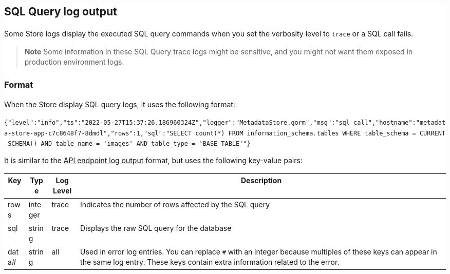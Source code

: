 ## <a id='sql_query-out'></a> SQL Query log output

Some Store logs display the executed SQL query commands when you set the
verbosity level to `trace` or a SQL call fails.

>**Note** Some information in these SQL Query trace logs might be sensitive, and
you might not want them exposed in production environment logs.

### <a id='sql_query-out-format'></a> Format

When the Store display SQL query logs, it uses the following format:

```console
{"level":"info","ts":"2022-05-27T15:37:26.186960324Z","logger":"MetadataStore.gorm","msg":"sql call","hostname":"metadata-store-app-c7c8648f7-8dmdl","rows":1,"sql":"SELECT count(*) FROM information_schema.tables WHERE table_schema = CURRENT_SCHEMA() AND table_name = 'images' AND table_type = 'BASE TABLE'"}
```

It is similar to the [API endpoint log output](#api-endpoint-log-output) format,
but uses the following key-value pairs:

| Key   | Type    | Log Level | Description                                                                                                                                                                                 |
|-------|---------|-----------|---------------------------------------------------------------------------------------------------------------------------------------------------------------------------------------------|
| rows  | integer | trace     | Indicates the number of rows affected by the SQL query |
| sql   | string  | trace     | Displays the raw SQL query for the database |
| data# | string  | all       | Used in error log entries. You can replace `#` with an integer because multiples of these keys can appear in the same log entry. These keys contain extra information related to the error. |
